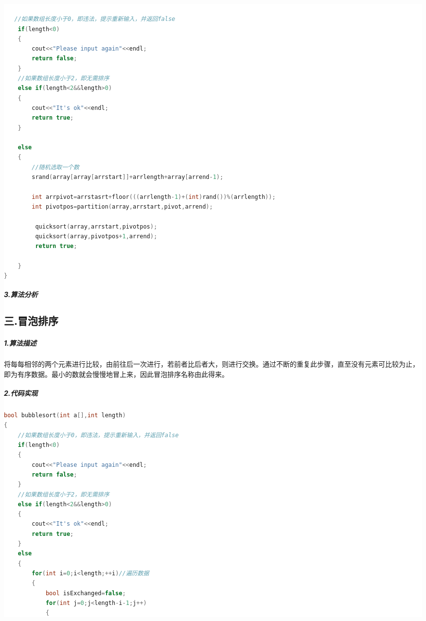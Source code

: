 ```c++
    
   //如果数组长度小于0，即违法，提示重新输入，并返回false
    if(length<0)
    {
        cout<<"Please input again"<<endl;
        return false;
    }
    //如果数组长度小于2，即无需排序
    else if(length<2&&length>0)
    {
        cout<<"It's ok"<<endl;
        return true;
    }
    
    else
    {
        //随机选取一个数
        srand(array[array[arrstart]]+arrlength+array[arrend-1);
                                                     
        int arrpivot=arrstasrt+floor(((arrlength-1)+(int)rand())%(arrlength));
        int pivotpos=partition(array,arrstart,pivot,arrend);
                                                     
         quicksort(array,arrstart,pivotpos);
         quicksort(array,pivotpos+1,arrend);
         return true;                                            
                                                  
    }
}
```



##### 3.算法分析



## 三.冒泡排序

##### 1.算法描述

​		将每每相邻的两个元素进行比较，由前往后一次进行，若前者比后者大，则进行交换。通过不断的重复此步骤，直至没有元素可比较为止，即为有序数据。最小的数就会慢慢地冒上来，因此冒泡排序名称由此得来。

##### 2.代码实现

```c++
bool bubblesort(int a[],int length)
{
    //如果数组长度小于0，即违法，提示重新输入，并返回false
    if(length<0)
    {
        cout<<"Please input again"<<endl;
        return false;
    }
    //如果数组长度小于2，即无需排序
    else if(length<2&&length>0)
    {
        cout<<"It's ok"<<endl;
        return true;
    }
    else
    {
        for(int i=0;i<length;++i)//遍历数据
        {
            bool isExchanged=false;
            for(int j=0;j<length-i-1;j++)
            {
```